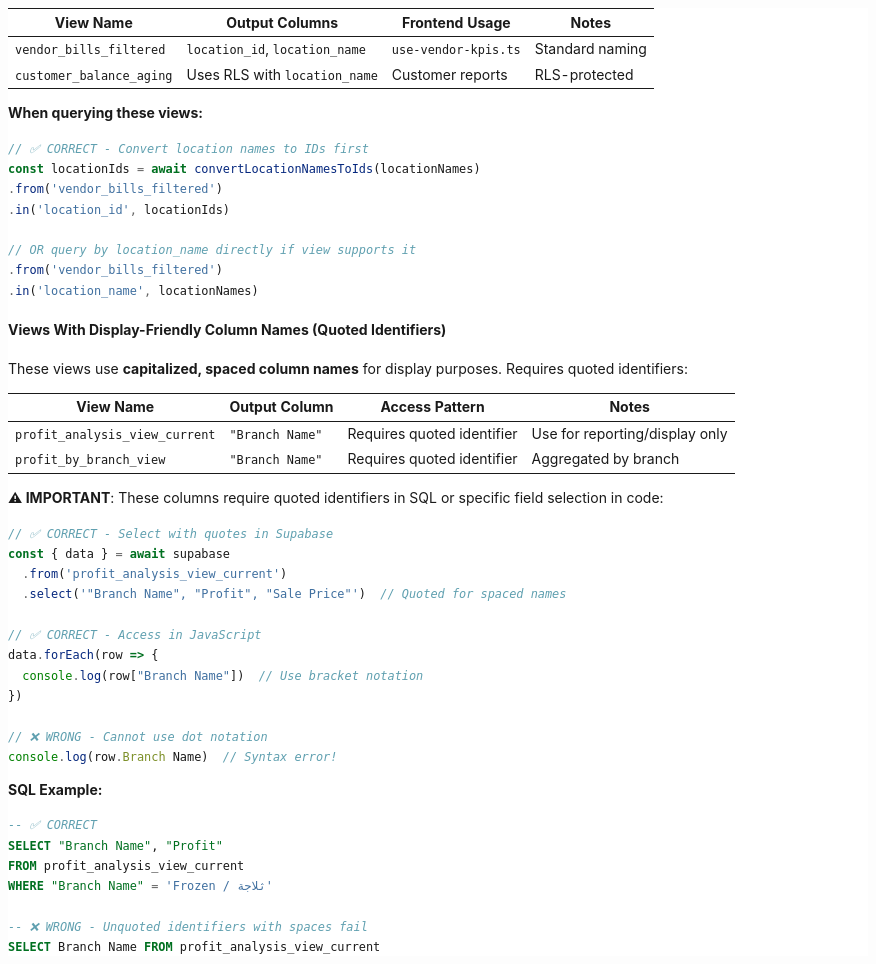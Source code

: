 | View Name | Output Columns | Frontend Usage | Notes |
|-----------|----------------|----------------|-------|
| `vendor_bills_filtered` | `location_id`, `location_name` | `use-vendor-kpis.ts` | Standard naming |
| `customer_balance_aging` | Uses RLS with `location_name` | Customer reports | RLS-protected |

**When querying these views:**
```typescript
// ✅ CORRECT - Convert location names to IDs first
const locationIds = await convertLocationNamesToIds(locationNames)
.from('vendor_bills_filtered')
.in('location_id', locationIds)

// OR query by location_name directly if view supports it
.from('vendor_bills_filtered')
.in('location_name', locationNames)
```

#### Views With Display-Friendly Column Names (Quoted Identifiers)
These views use **capitalized, spaced column names** for display purposes. Requires quoted identifiers:

| View Name | Output Column | Access Pattern | Notes |
|-----------|---------------|----------------|-------|
| `profit_analysis_view_current` | `"Branch Name"` | Requires quoted identifier | Use for reporting/display only |
| `profit_by_branch_view` | `"Branch Name"` | Requires quoted identifier | Aggregated by branch |

**⚠️ IMPORTANT**: These columns require quoted identifiers in SQL or specific field selection in code:

```typescript
// ✅ CORRECT - Select with quotes in Supabase
const { data } = await supabase
  .from('profit_analysis_view_current')
  .select('"Branch Name", "Profit", "Sale Price"')  // Quoted for spaced names

// ✅ CORRECT - Access in JavaScript
data.forEach(row => {
  console.log(row["Branch Name"])  // Use bracket notation
})

// ❌ WRONG - Cannot use dot notation
console.log(row.Branch Name)  // Syntax error!
```

**SQL Example:**
```sql
-- ✅ CORRECT
SELECT "Branch Name", "Profit"
FROM profit_analysis_view_current
WHERE "Branch Name" = 'Frozen / ثلاجة'

-- ❌ WRONG - Unquoted identifiers with spaces fail
SELECT Branch Name FROM profit_analysis_view_current
```
